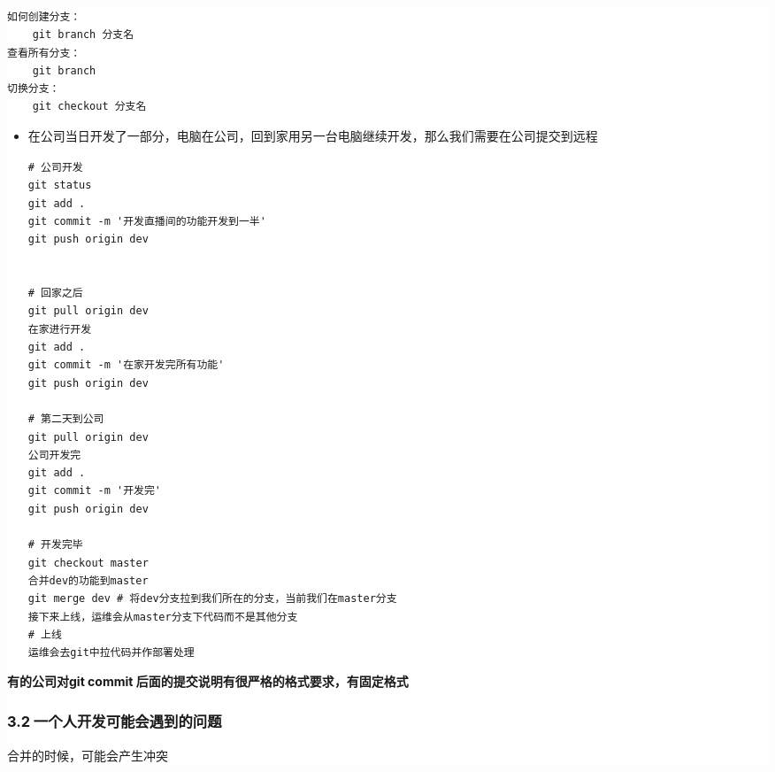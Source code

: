 ```
如何创建分支：
	git branch 分支名
查看所有分支：
	git branch
切换分支：
	git checkout 分支名

```

- 在公司当日开发了一部分，电脑在公司，回到家用另一台电脑继续开发，那么我们需要在公司提交到远程

  ```
  # 公司开发
  git status
  git add .
  git commit -m '开发直播间的功能开发到一半'
  git push origin dev
  
  
  # 回家之后
  git pull origin dev
  在家进行开发
  git add .
  git commit -m '在家开发完所有功能'
  git push origin dev
  
  # 第二天到公司
  git pull origin dev
  公司开发完
  git add .
  git commit -m '开发完'
  git push origin dev
  
  # 开发完毕
  git checkout master
  合并dev的功能到master
  git merge dev # 将dev分支拉到我们所在的分支，当前我们在master分支
  接下来上线，运维会从master分支下代码而不是其他分支
  # 上线
  运维会去git中拉代码并作部署处理
  ```

  

**有的公司对git commit 后面的提交说明有很严格的格式要求，有固定格式**





### 3.2 一个人开发可能会遇到的问题

合并的时候，可能会产生冲突


